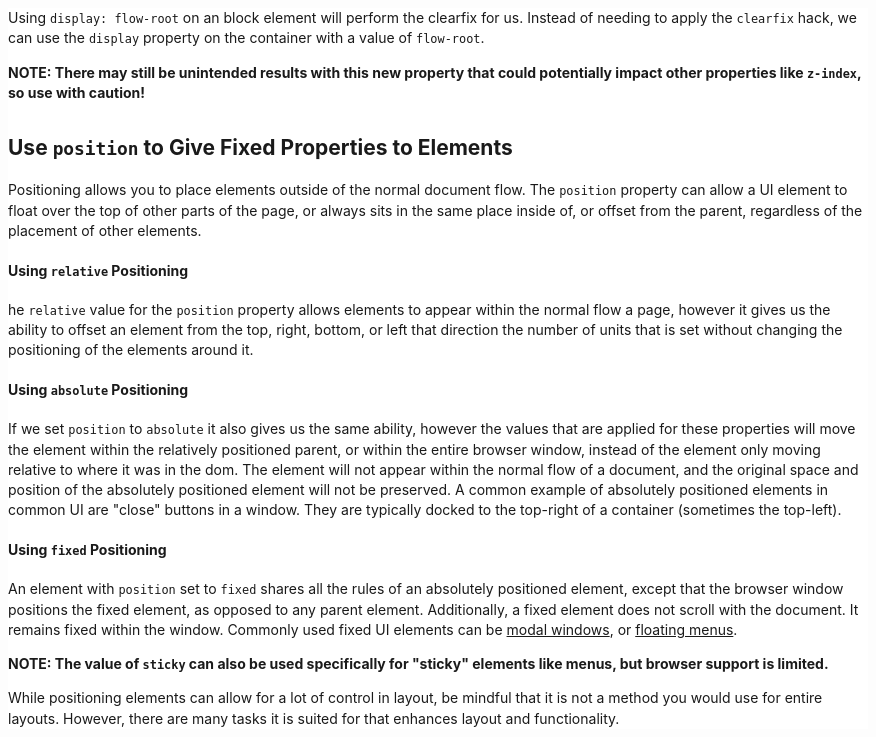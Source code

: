 Using `display: flow-root` on an block element will perform the clearfix for us. Instead of needing
to apply the `clearfix` hack, we can use the `display` property on the container with a value of
`flow-root`. 

**NOTE: There may still be unintended results with this new property that could potentially
impact other properties like `z-index`, so use with caution!**

## Use `position` to Give Fixed Properties to Elements

Positioning allows you to place elements outside of the normal document flow. The `position` 
property can allow a UI element to float over the top of other parts of the page, or always 
sits in the same place inside of, or offset from the parent, regardless of the placement of
other elements. 

<iframe width="100%" height="300" src="//jsfiddle.net/flatiron_school/rgyPC/2/embedded/html,css,result/" allowfullscreen="allowfullscreen" allowpaymentrequest frameborder="0"></iframe>

#### Using `relative` Positioning

he `relative` value for the `position` property allows elements to appear within the normal
flow a page, however it gives us the ability to offset an element from the top, right, bottom,
or left that direction the number of units that is set without changing the positioning of the
elements around it.

#### Using `absolute` Positioning

If we set `position` to `absolute` it also gives us the same ability, however the values that
are applied for these properties will move the element within the relatively positioned parent, 
or within the entire browser window, instead of the element only moving relative to where it
was in the dom. The element will not appear within the normal flow of a document, and the
original space and position of the absolutely positioned element will not be preserved. A common
example of absolutely positioned elements in common UI are "close" buttons in a window. They are
typically docked to the top-right of a container (sometimes the top-left).

#### Using `fixed` Positioning

An element with `position` set to `fixed` shares all the rules of an absolutely positioned element,
except that the browser window positions the fixed element, as opposed to any parent element.
Additionally, a fixed element does not scroll with the document. It remains fixed within the window.
Commonly used fixed UI elements can be <a href="https://tympanus.net/Development/ModalWindowEffects/" target="_blank">modal windows</a>,
or <a href="https://tympanus.net/Development/HeaderEffects/" target="_blank">floating menus</a>. 

**NOTE: The value of `sticky` can also be used specifically for "sticky" elements like menus, but browser
support is limited.**

<iframe src="https://tympanus.net/codrops-playground/SaraSoueidan/BpnKahud/embed/result,html,css/" class="codrops-playground-embed" width="100%" height="300px" frameborder="0" scrolling="no" allowfullscreen="true" style="position: relative;"></iframe>

While positioning elements can allow for a lot of control in layout, be mindful that
it is not a method you would use for entire layouts. However, there are many tasks it
is suited for that enhances layout and functionality.
